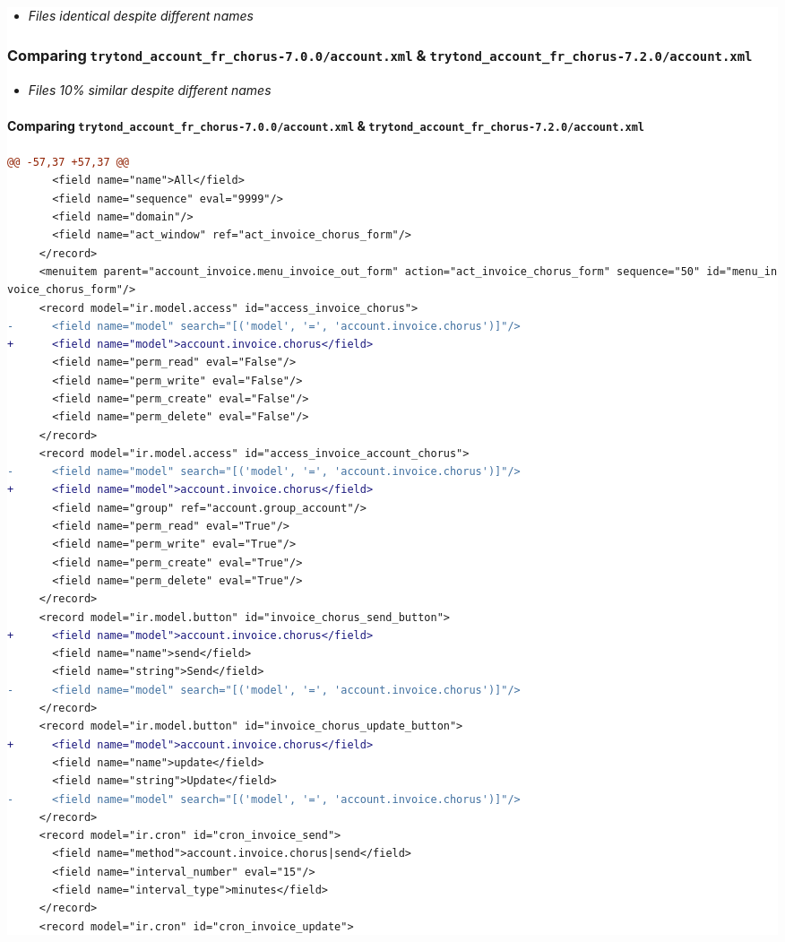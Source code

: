  * *Files identical despite different names*

### Comparing `trytond_account_fr_chorus-7.0.0/account.xml` & `trytond_account_fr_chorus-7.2.0/account.xml`

 * *Files 10% similar despite different names*

#### Comparing `trytond_account_fr_chorus-7.0.0/account.xml` & `trytond_account_fr_chorus-7.2.0/account.xml`

```diff
@@ -57,37 +57,37 @@
       <field name="name">All</field>
       <field name="sequence" eval="9999"/>
       <field name="domain"/>
       <field name="act_window" ref="act_invoice_chorus_form"/>
     </record>
     <menuitem parent="account_invoice.menu_invoice_out_form" action="act_invoice_chorus_form" sequence="50" id="menu_invoice_chorus_form"/>
     <record model="ir.model.access" id="access_invoice_chorus">
-      <field name="model" search="[('model', '=', 'account.invoice.chorus')]"/>
+      <field name="model">account.invoice.chorus</field>
       <field name="perm_read" eval="False"/>
       <field name="perm_write" eval="False"/>
       <field name="perm_create" eval="False"/>
       <field name="perm_delete" eval="False"/>
     </record>
     <record model="ir.model.access" id="access_invoice_account_chorus">
-      <field name="model" search="[('model', '=', 'account.invoice.chorus')]"/>
+      <field name="model">account.invoice.chorus</field>
       <field name="group" ref="account.group_account"/>
       <field name="perm_read" eval="True"/>
       <field name="perm_write" eval="True"/>
       <field name="perm_create" eval="True"/>
       <field name="perm_delete" eval="True"/>
     </record>
     <record model="ir.model.button" id="invoice_chorus_send_button">
+      <field name="model">account.invoice.chorus</field>
       <field name="name">send</field>
       <field name="string">Send</field>
-      <field name="model" search="[('model', '=', 'account.invoice.chorus')]"/>
     </record>
     <record model="ir.model.button" id="invoice_chorus_update_button">
+      <field name="model">account.invoice.chorus</field>
       <field name="name">update</field>
       <field name="string">Update</field>
-      <field name="model" search="[('model', '=', 'account.invoice.chorus')]"/>
     </record>
     <record model="ir.cron" id="cron_invoice_send">
       <field name="method">account.invoice.chorus|send</field>
       <field name="interval_number" eval="15"/>
       <field name="interval_type">minutes</field>
     </record>
     <record model="ir.cron" id="cron_invoice_update">
```

